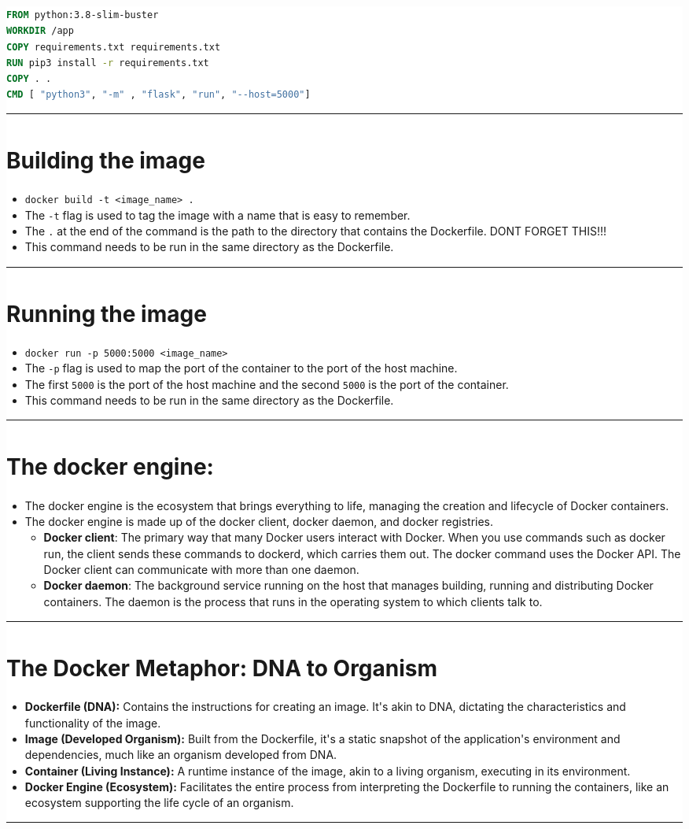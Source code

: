 ```dockerfile
FROM python:3.8-slim-buster
WORKDIR /app
COPY requirements.txt requirements.txt
RUN pip3 install -r requirements.txt
COPY . .
CMD [ "python3", "-m" , "flask", "run", "--host=5000"]
```

---

# Building the image

- `docker build -t <image_name> .`
- The `-t` flag is used to tag the image with a name that is easy to remember.
- The `.` at the end of the command is the path to the directory that contains the Dockerfile. DONT FORGET THIS!!! 
- This command needs to be run in the same directory as the Dockerfile.

---

# Running the image
- `docker run -p 5000:5000 <image_name>`
- The `-p` flag is used to map the port of the container to the port of the host machine.
- The first `5000` is the port of the host machine and the second `5000` is the port of the container.
- This command needs to be run in the same directory as the Dockerfile.

--- 

# The docker engine: 

- The docker engine is the ecosystem that brings everything to life, managing the creation and lifecycle of Docker containers.
- The docker engine is made up of the docker client, docker daemon, and docker registries.
    - **Docker client**: The primary way that many Docker users interact with Docker. When you use commands such as docker run, the client sends these commands to dockerd, which carries them out. The docker command uses the Docker API. The Docker client can communicate with more than one daemon.
    - **Docker daemon**: The background service running on the host that manages building, running and distributing Docker containers. The daemon is the process that runs in the operating system to which clients talk to.

---

# The Docker Metaphor: DNA to Organism

- **Dockerfile (DNA):** Contains the instructions for creating an image. It's akin to DNA, dictating the characteristics and functionality of the image.
- **Image (Developed Organism):** Built from the Dockerfile, it's a static snapshot of the application's environment and dependencies, much like an organism developed from DNA.
- **Container (Living Instance):** A runtime instance of the image, akin to a living organism, executing in its environment.
- **Docker Engine (Ecosystem):** Facilitates the entire process from interpreting the Dockerfile to running the containers, like an ecosystem supporting the life cycle of an organism.

---
